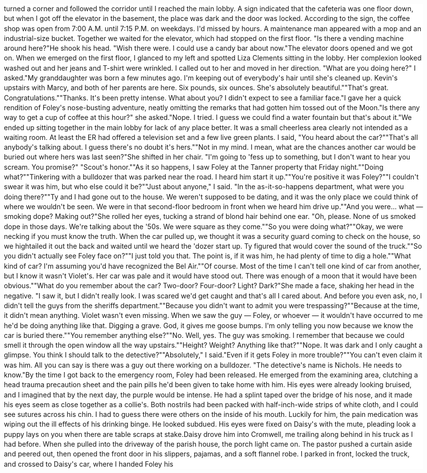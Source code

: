 turned a corner and followed the corridor until I reached the main lobby. A sign indicated that the cafeteria was one floor down, but when I got off the elevator in the basement, the place was dark and the door was locked. According to the sign, the coffee shop was open from 7:00 A.M. until 7:15 P.M. on weekdays. I'd missed by hours. A maintenance man appeared with a mop and an industrial-size bucket. Together we waited for the elevator, which had stopped on the first floor. "Is there a vending machine around here?"He shook his head. "Wish there were. I could use a candy bar about now."The elevator doors opened and we got on. When we emerged on the first floor, I glanced to my left and spotted Liza Clements sitting in the lobby. Her complexion looked washed out and her jeans and T-shirt were wrinkled. I called out to her and moved in her direction. "What are you doing here?" I asked."My granddaughter was born a few minutes ago. I'm keeping out of everybody's hair until she's cleaned up. Kevin's upstairs with Marcy, and both of her parents are here. Six pounds, six ounces. She's absolutely beautiful.""That's great. Congratulations.""Thanks. It's been pretty intense. What about you? I didn't expect to see a familiar face."I gave her a quick rendition of Foley's nose-busting adventure, neatly omitting the remarks that had gotten him tossed out of the Moon."Is there any way to get a cup of coffee at this hour?" she asked."Nope. I tried. I guess we could find a water fountain but that's about it."We ended up sitting together in the main lobby for lack of any place better. It was a small cheerless area clearly not intended as a waiting room. At least the ER had offered a television set and a few live green plants. I said, "You heard about the car?""That's all anybody's talking about. I guess there's no doubt it's hers.""Not in my mind. I mean, what are the chances another car would be buried out where hers was last seen?"She shifted in her chair. "I'm going to 'fess up to something, but I don't want to hear you scream. You promise?" "Scout's honor.""As it so happens, I saw Foley at the Tanner property that Friday night.""Doing what?""Tinkering with a bulldozer that was parked near the road. I heard him start it up.""You're positive it was Foley?""I couldn't swear it was him, but who else could it be?""Just about anyone," I said. "In the as-it-so-happens department, what were you doing there?""Ty and I had gone out to the house. We weren't supposed to be dating, and it was the only place we could think of where we wouldn't be seen. We were in that second-floor bedroom in front when we heard him drive up.""And you were... what — smoking dope? Making out?"She rolled her eyes, tucking a strand of blond hair behind one ear. "Oh, please. None of us smoked dope in those days. We're talking about the '50s. We were square as they come.""So you were doing what?""Okay, we were necking if you must know the truth. When the car pulled up, we thought it was a security guard coming to check on the house, so we hightailed it out the back and waited until we heard the 'dozer start up. Ty figured that would cover the sound of the truck.""So you didn't actually see Foley face on?""I just told you that. The point is, if it was him, he had plenty of time to dig a hole.""What kind of car? I'm assuming you'd have recognized the Bel Air.""Of course. Most of the time I can't tell one kind of car from another, but I know it wasn't Violet's. Her car was pale and it would have stood out. There was enough of a moon that it would have been obvious.""What do you remember about the car? Two-door? Four-door? Light? Dark?"She made a face, shaking her head in the negative. "I saw it, but I didn't really look. I was scared we'd get caught and that's all I cared about. And before you even ask, no, I didn't tell the guys from the sheriffs department.""Because you didn't want to admit you were trespassing?""Because at the time, it didn't mean anything. Violet wasn't even missing. When we saw the guy — Foley, or whoever — it wouldn't have occurred to me he'd be doing anything like that. Digging a grave. God, it gives me goose bumps. I'm only telling you now because we know the car is buried there.""You remember anything else?""No. Well, yes. The guy was smoking. I remember that because we could smell it through the open window all the way upstairs.""Height? Weight? Anything like that?""Nope. It was dark and I only caught a glimpse. You think I should talk to the detective?""Absolutely," I said."Even if it gets Foley in more trouble?""You can't even claim it was him. All you can say is there was a guy out there working on a bulldozer. "The detective's name is Nichols. He needs to know."By the time I got back to the emergency room, Foley had been released. He emerged from the examining area, clutching a head trauma precaution sheet and the pain pills he'd been given to take home with him. His eyes were already looking bruised, and I imagined that by the next day, the purple would be intense. He had a splint taped over the bridge of his nose, and it made his eyes seem as close together as a collie's. Both nostrils had been packed with half-inch-wide strips of white cloth, and I could see sutures across his chin. I had to guess there were others on the inside of his mouth. Luckily for him, the pain medication was wiping out the ill effects of his drinking binge. He looked subdued. His eyes were fixed on Daisy's with the mute, pleading look a puppy lays on you when there are table scraps at stake.Daisy drove him into Cromwell, me trailing along behind in his truck as I had before. When she pulled into the driveway of the parish house, the porch light came on. The pastor pushed a curtain aside and peered out, then opened the front door in his slippers, pajamas, and a soft flannel robe. I parked in front, locked the truck, and crossed to Daisy's car, where I handed Foley his